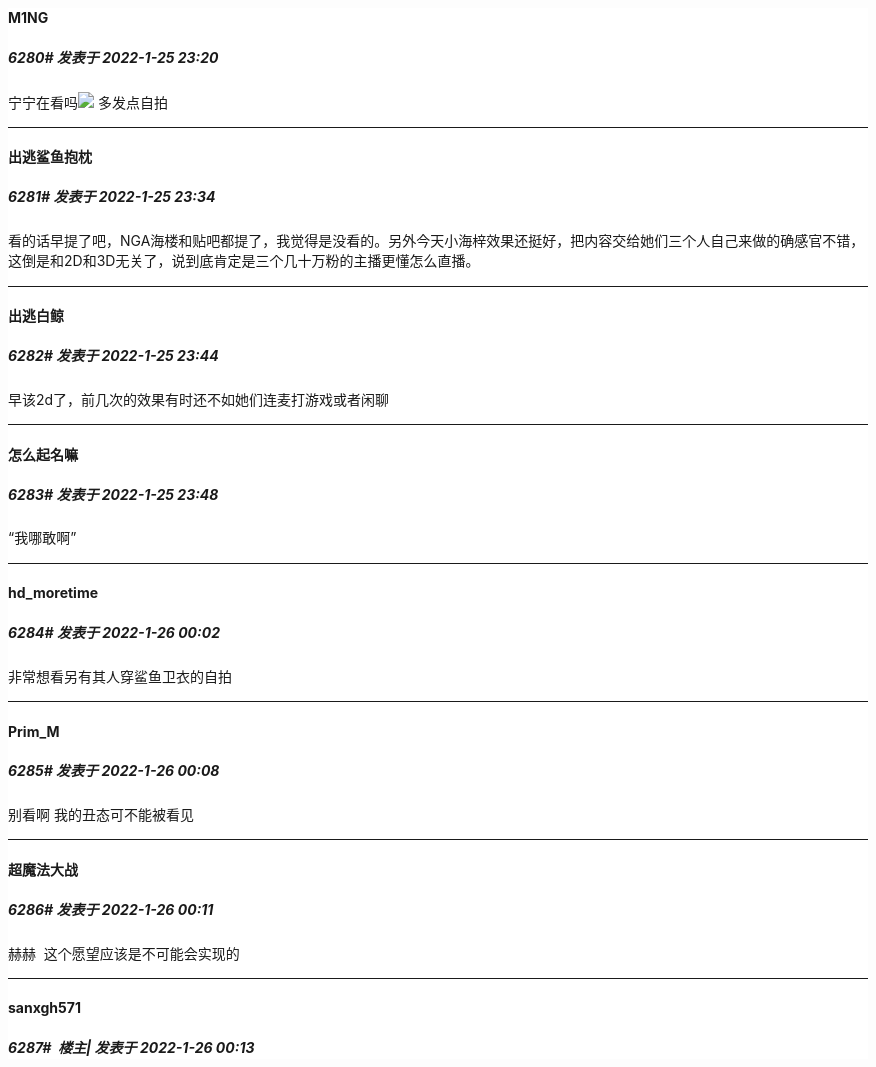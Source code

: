 ####  M1NG  
##### 6280#       发表于 2022-1-25 23:20

宁宁在看吗<img src="https://static.saraba1st.com/image/smiley/face2017/072.png" referrerpolicy="no-referrer"> 多发点自拍



*****

####  出逃鲨鱼抱枕  
##### 6281#       发表于 2022-1-25 23:34

看的话早提了吧，NGA海楼和贴吧都提了，我觉得是没看的。另外今天小海梓效果还挺好，把内容交给她们三个人自己来做的确感官不错，这倒是和2D和3D无关了，说到底肯定是三个几十万粉的主播更懂怎么直播。



*****

####  出逃白鲸  
##### 6282#       发表于 2022-1-25 23:44

早该2d了，前几次的效果有时还不如她们连麦打游戏或者闲聊

*****

####  怎么起名嘛  
##### 6283#       发表于 2022-1-25 23:48

“我哪敢啊”

*****

####  hd_moretime  
##### 6284#       发表于 2022-1-26 00:02

非常想看另有其人穿鲨鱼卫衣的自拍



*****

####  Prim_M  
##### 6285#       发表于 2022-1-26 00:08

别看啊 我的丑态可不能被看见

*****

####  超魔法大战  
##### 6286#       发表于 2022-1-26 00:11

赫赫  这个愿望应该是不可能会实现的

*****

####  sanxgh571  
##### 6287#         楼主| 发表于 2022-1-26 00:13
